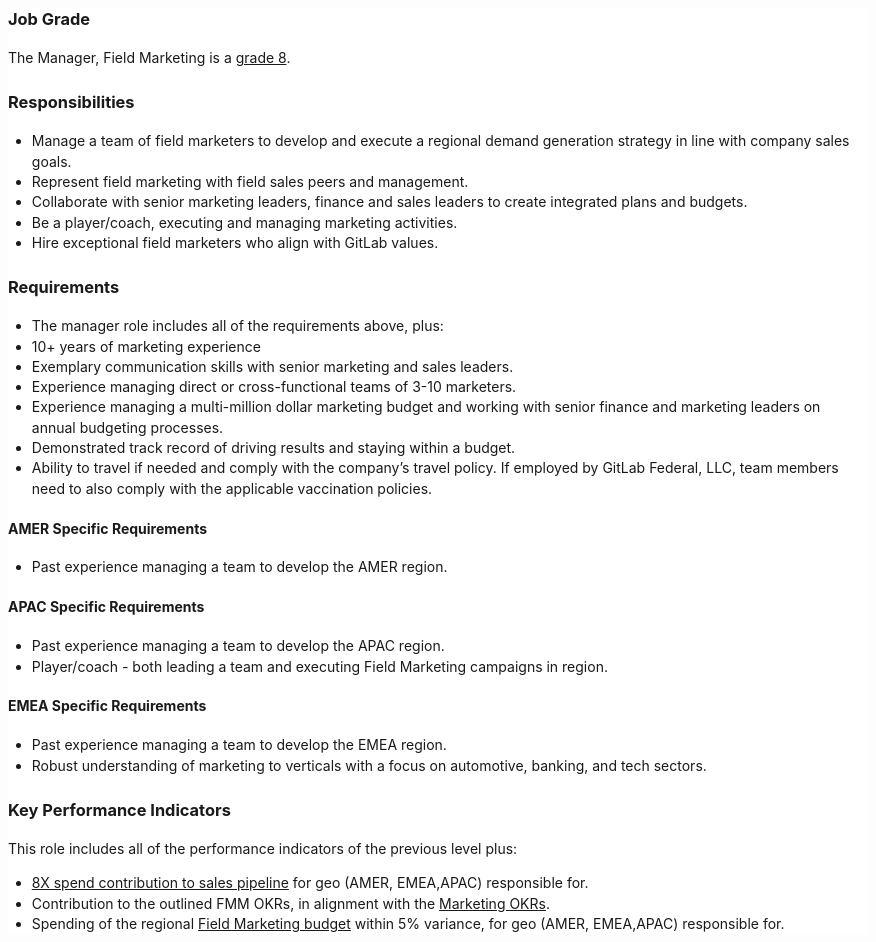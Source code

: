 ### Job Grade

The Manager, Field Marketing is a [grade 8](https://about.gitlab.com/handbook/total-rewards/compensation/compensation-calculator/#gitlab-job-grades).

### Responsibilities

- Manage a team of field marketers to develop and execute a regional demand generation strategy in line with company sales goals.
- Represent field marketing with field sales peers and management.
- Collaborate with senior marketing leaders, finance and sales leaders to create integrated plans and budgets.
- Be a player/coach, executing and managing marketing activities.
- Hire exceptional field marketers who align with GitLab values.

### Requirements

- The manager role includes all of the requirements above, plus:
- 10+ years of marketing experience
- Exemplary communication skills with senior marketing and sales leaders.
- Experience managing direct or cross-functional teams of 3-10 marketers.
- Experience managing a multi-million dollar marketing budget and working with senior finance and marketing leaders on annual budgeting processes.
- Demonstrated track record of driving results and staying within a budget.
- Ability to travel if needed and comply with the company’s travel policy. If employed by GitLab Federal, LLC, team members need to also comply with the applicable vaccination policies.

#### AMER Specific Requirements

- Past experience managing a team to develop the AMER region.

#### APAC Specific Requirements

- Past experience managing a team to develop the APAC region.
- Player/coach - both leading a  team and executing Field Marketing campaigns in region.

#### EMEA Specific Requirements

- Past experience managing a team to develop the EMEA region.
- Robust understanding of marketing to verticals with a focus on automotive, banking, and tech sectors.

### Key Performance Indicators

This role includes all of the performance indicators of the previous level plus:

- [8X spend contribution to sales pipeline](https://app.periscopedata.com/app/gitlab/556414/Marketing-Linear-Attribution) for geo (AMER, EMEA,APAC) responsible for.
- Contribution to the outlined FMM OKRs, in alignment with the [Marketing OKRs](https://about.gitlab.com/company/okrs/#most-recent-okrs).
- Spending of the regional [Field Marketing budget](https://about.gitlab.com/handbook/marketing/field-marketing/#the-field-marketing-budget) within 5% variance, for geo (AMER, EMEA,APAC) responsible for.
